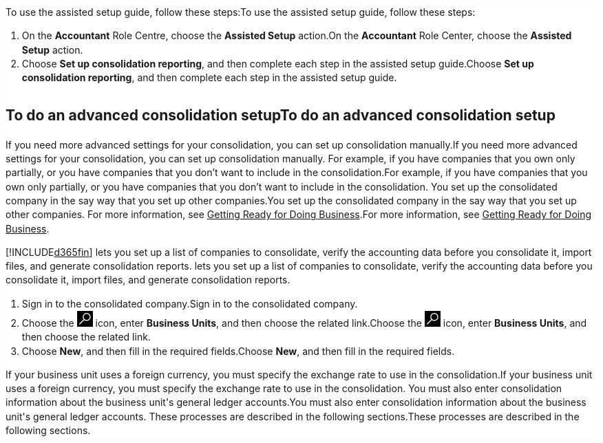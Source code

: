 <span data-ttu-id="7acbe-124">To use the assisted setup guide, follow these steps:</span><span class="sxs-lookup"><span data-stu-id="7acbe-124">To use the assisted setup guide, follow these steps:</span></span>

1. <span data-ttu-id="7acbe-125">On the **Accountant** Role Centre, choose the **Assisted Setup** action.</span><span class="sxs-lookup"><span data-stu-id="7acbe-125">On the **Accountant** Role Center, choose the **Assisted Setup** action.</span></span>
2. <span data-ttu-id="7acbe-126">Choose **Set up consolidation reporting**, and then complete each step in the assisted setup guide.</span><span class="sxs-lookup"><span data-stu-id="7acbe-126">Choose **Set up consolidation reporting**, and then complete each step in the assisted setup guide.</span></span>

## <a name="to-do-an-advanced-consolidation-setup"></a><span data-ttu-id="7acbe-127">To do an advanced consolidation setup</span><span class="sxs-lookup"><span data-stu-id="7acbe-127">To do an advanced consolidation setup</span></span>
<span data-ttu-id="7acbe-128">If you need more advanced settings for your consolidation, you can set up consolidation manually.</span><span class="sxs-lookup"><span data-stu-id="7acbe-128">If you need more advanced settings for your consolidation, you can set up consolidation manually.</span></span> <span data-ttu-id="7acbe-129">For example, if you have companies that you own only partially, or you have companies that you don’t want to include in the consolidation.</span><span class="sxs-lookup"><span data-stu-id="7acbe-129">For example, if you have companies that you own only partially, or you have companies that you don’t want to include in the consolidation.</span></span> <span data-ttu-id="7acbe-130">You set up the consolidated company in the say way that you set up other companies.</span><span class="sxs-lookup"><span data-stu-id="7acbe-130">You set up the consolidated company in the say way that you set up other companies.</span></span> <span data-ttu-id="7acbe-131">For more information, see [Getting Ready for Doing Business](ui-get-ready-business.md).</span><span class="sxs-lookup"><span data-stu-id="7acbe-131">For more information, see [Getting Ready for Doing Business](ui-get-ready-business.md).</span></span>  

[!INCLUDE[d365fin](includes/d365fin_md.md)]<span data-ttu-id="7acbe-132"> lets you set up a list of companies to consolidate, verify the accounting data before you consolidate it, import files, and generate consolidation reports.</span><span class="sxs-lookup"><span data-stu-id="7acbe-132"> lets you set up a list of companies to consolidate, verify the accounting data before you consolidate it, import files, and generate consolidation reports.</span></span>  

1. <span data-ttu-id="7acbe-133">Sign in to the consolidated company.</span><span class="sxs-lookup"><span data-stu-id="7acbe-133">Sign in to the consolidated company.</span></span>
2. <span data-ttu-id="7acbe-134">Choose the ![Search for Page or Report](media/ui-search/search_small.png "Search for Page or Report icon") icon, enter **Business Units**, and then choose the related link.</span><span class="sxs-lookup"><span data-stu-id="7acbe-134">Choose the ![Search for Page or Report](media/ui-search/search_small.png "Search for Page or Report icon") icon, enter **Business Units**, and then choose the related link.</span></span>  
3. <span data-ttu-id="7acbe-135">Choose **New**, and then fill in the required fields.</span><span class="sxs-lookup"><span data-stu-id="7acbe-135">Choose **New**, and then fill in the required fields.</span></span>  

<span data-ttu-id="7acbe-136">If your business unit uses a foreign currency, you must specify the exchange rate to use in the consolidation.</span><span class="sxs-lookup"><span data-stu-id="7acbe-136">If your business unit uses a foreign currency, you must specify the exchange rate to use in the consolidation.</span></span> <span data-ttu-id="7acbe-137">You must also enter consolidation information about the business unit's general ledger accounts.</span><span class="sxs-lookup"><span data-stu-id="7acbe-137">You must also enter consolidation information about the business unit's general ledger accounts.</span></span> <span data-ttu-id="7acbe-138">These processes are described in the following sections.</span><span class="sxs-lookup"><span data-stu-id="7acbe-138">These processes are described in the following sections.</span></span>
